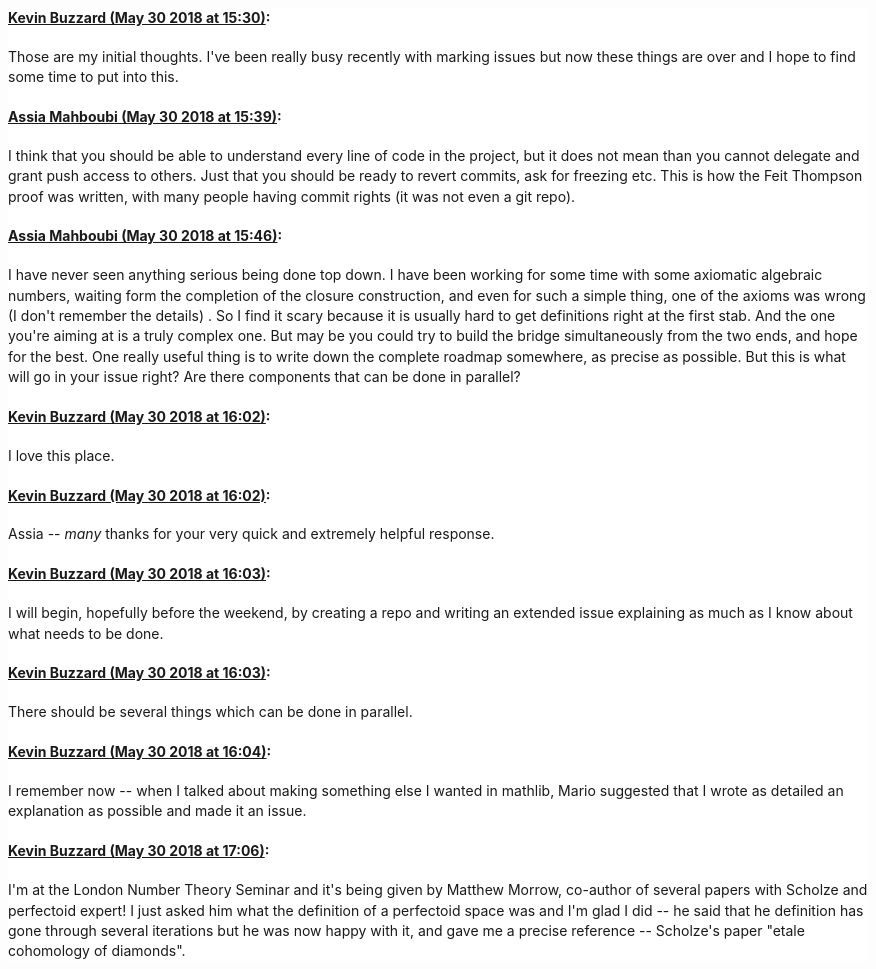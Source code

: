
#### [ Kevin Buzzard (May 30 2018 at 15:30)](https://leanprover.zulipchat.com/#narrow/stream/116395-maths/topic/Perfectoid%20spaces/near/127307644):
Those are my initial thoughts. I've been really busy recently with marking issues but now these things are over and I hope to find some time to put into this.

#### [ Assia Mahboubi (May 30 2018 at 15:39)](https://leanprover.zulipchat.com/#narrow/stream/116395-maths/topic/Perfectoid%20spaces/near/127307979):
I think that you should be able to understand every line of code in the project, but it does not mean than you cannot delegate and grant push access to others. Just that you should be ready to revert commits, ask for freezing etc. This is how the Feit Thompson proof was written, with many people having commit rights (it was not even a git repo).

#### [ Assia Mahboubi (May 30 2018 at 15:46)](https://leanprover.zulipchat.com/#narrow/stream/116395-maths/topic/Perfectoid%20spaces/near/127308229):
I have never seen anything serious being done top down. I have been working for some time with some axiomatic algebraic numbers, waiting form the completion of the closure construction, and even for such a simple thing, one of the axioms was wrong (I don't remember the details) . So I find it scary because it is usually hard to get definitions right at the first stab. And the one you're aiming at is a truly complex one. But may be you could try to build the bridge simultaneously from the two ends, and hope for the best. One really useful thing is to write down the complete roadmap somewhere, as precise as possible. But this is what will go in your issue right? Are there components that can be done in parallel?

#### [ Kevin Buzzard (May 30 2018 at 16:02)](https://leanprover.zulipchat.com/#narrow/stream/116395-maths/topic/Perfectoid%20spaces/near/127309013):
I love this place.

#### [ Kevin Buzzard (May 30 2018 at 16:02)](https://leanprover.zulipchat.com/#narrow/stream/116395-maths/topic/Perfectoid%20spaces/near/127309018):
Assia -- *many* thanks for your very quick and extremely helpful response.

#### [ Kevin Buzzard (May 30 2018 at 16:03)](https://leanprover.zulipchat.com/#narrow/stream/116395-maths/topic/Perfectoid%20spaces/near/127309036):
I will begin, hopefully before the weekend, by creating a repo and writing an extended issue explaining as much as I know about what needs to be done.

#### [ Kevin Buzzard (May 30 2018 at 16:03)](https://leanprover.zulipchat.com/#narrow/stream/116395-maths/topic/Perfectoid%20spaces/near/127309046):
There should be several things which can be done in parallel.

#### [ Kevin Buzzard (May 30 2018 at 16:04)](https://leanprover.zulipchat.com/#narrow/stream/116395-maths/topic/Perfectoid%20spaces/near/127309097):
I remember now -- when I talked about making something else I wanted in mathlib, Mario suggested that I wrote as detailed an explanation as possible and made it an issue.

#### [ Kevin Buzzard (May 30 2018 at 17:06)](https://leanprover.zulipchat.com/#narrow/stream/116395-maths/topic/Perfectoid%20spaces/near/127312071):
I'm at the London Number Theory Seminar and it's being given by Matthew Morrow, co-author of several papers with Scholze and perfectoid expert! I just asked him what the definition of a perfectoid space was and I'm glad I did -- he said that he definition has gone through several iterations but he was now happy with it, and gave me a precise reference -- Scholze's paper "etale cohomology of diamonds".
